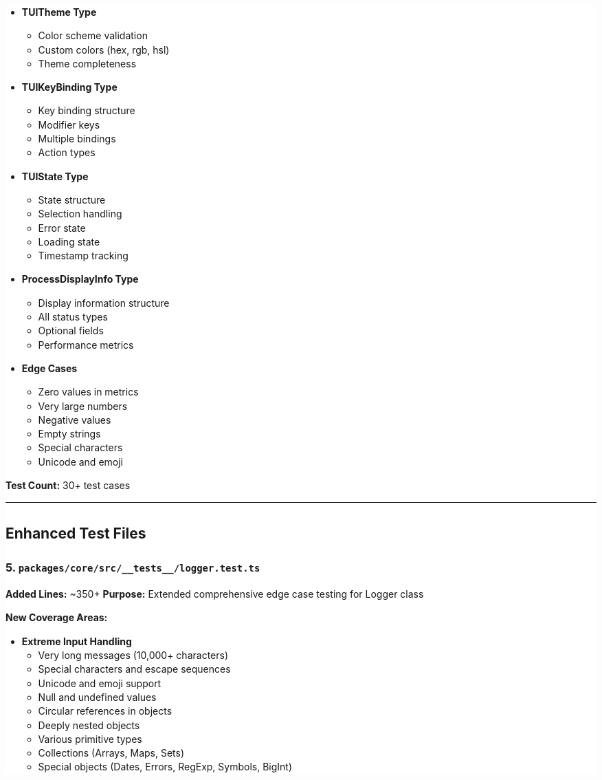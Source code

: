 - **TUITheme Type**
  - Color scheme validation
  - Custom colors (hex, rgb, hsl)
  - Theme completeness
  
- **TUIKeyBinding Type**
  - Key binding structure
  - Modifier keys
  - Multiple bindings
  - Action types
  
- **TUIState Type**
  - State structure
  - Selection handling
  - Error state
  - Loading state
  - Timestamp tracking
  
- **ProcessDisplayInfo Type**
  - Display information structure
  - All status types
  - Optional fields
  - Performance metrics
  
- **Edge Cases**
  - Zero values in metrics
  - Very large numbers
  - Negative values
  - Empty strings
  - Special characters
  - Unicode and emoji

**Test Count:** 30+ test cases

---

## Enhanced Test Files

### 5. `packages/core/src/__tests__/logger.test.ts`
**Added Lines:** ~350+
**Purpose:** Extended comprehensive edge case testing for Logger class

**New Coverage Areas:**
- **Extreme Input Handling**
  - Very long messages (10,000+ characters)
  - Special characters and escape sequences
  - Unicode and emoji support
  - Null and undefined values
  - Circular references in objects
  - Deeply nested objects
  - Various primitive types
  - Collections (Arrays, Maps, Sets)
  - Special objects (Dates, Errors, RegExp, Symbols, BigInt)
  